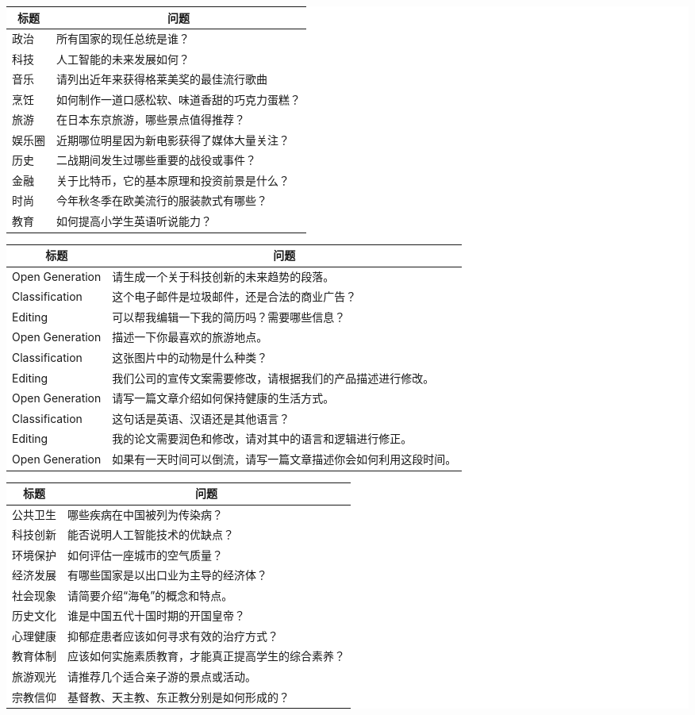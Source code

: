 | 标题 | 问题 |
| --- | --- |
| 政治 | 所有国家的现任总统是谁？ |
| 科技 | 人工智能的未来发展如何？ |
| 音乐 | 请列出近年来获得格莱美奖的最佳流行歌曲 |
| 烹饪 | 如何制作一道口感松软、味道香甜的巧克力蛋糕？ |
| 旅游 | 在日本东京旅游，哪些景点值得推荐？ |
| 娱乐圈 | 近期哪位明星因为新电影获得了媒体大量关注？ |
| 历史 | 二战期间发生过哪些重要的战役或事件？ |
| 金融 | 关于比特币，它的基本原理和投资前景是什么？ |
| 时尚 | 今年秋冬季在欧美流行的服装款式有哪些？ |
| 教育 | 如何提高小学生英语听说能力？ |

| 标题 | 问题 |
| --- | --- |
| Open Generation | 请生成一个关于科技创新的未来趋势的段落。|
| Classification | 这个电子邮件是垃圾邮件，还是合法的商业广告？ |
| Editing | 可以帮我编辑一下我的简历吗？需要哪些信息？ |
| Open Generation | 描述一下你最喜欢的旅游地点。 |
| Classification | 这张图片中的动物是什么种类？ |
| Editing | 我们公司的宣传文案需要修改，请根据我们的产品描述进行修改。 |
| Open Generation | 请写一篇文章介绍如何保持健康的生活方式。 |
| Classification | 这句话是英语、汉语还是其他语言？ |
| Editing | 我的论文需要润色和修改，请对其中的语言和逻辑进行修正。 |
| Open Generation | 如果有一天时间可以倒流，请写一篇文章描述你会如何利用这段时间。 |

| 标题 | 问题 |
| --- | --- |
|公共卫生|哪些疾病在中国被列为传染病？|
|科技创新|能否说明人工智能技术的优缺点？|
|环境保护|如何评估一座城市的空气质量？|
|经济发展|有哪些国家是以出口业为主导的经济体？|
|社会现象|请简要介绍“海龟”的概念和特点。|
|历史文化|谁是中国五代十国时期的开国皇帝？|
|心理健康|抑郁症患者应该如何寻求有效的治疗方式？|
|教育体制|应该如何实施素质教育，才能真正提高学生的综合素养？|
|旅游观光|请推荐几个适合亲子游的景点或活动。|
|宗教信仰|基督教、天主教、东正教分别是如何形成的？|
